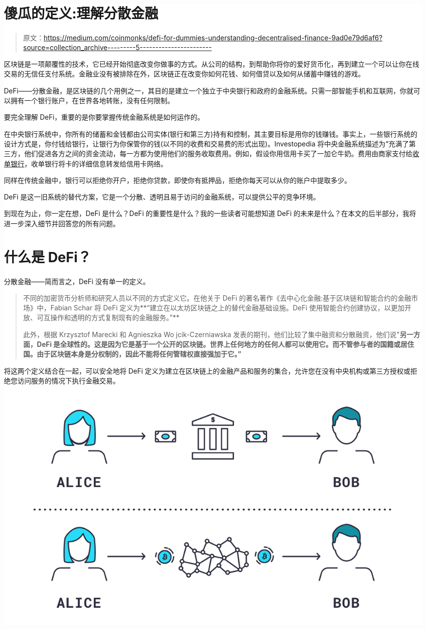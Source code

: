 # 傻瓜的定义:理解分散金融

> 原文：<https://medium.com/coinmonks/defi-for-dummies-understanding-decentralised-finance-9ad0e79d6af6?source=collection_archive---------5----------------------->

区块链是一项颠覆性的技术，它已经开始彻底改变你做事的方式。从公司的结构，到帮助你将你的爱好货币化，再到建立一个可以让你在线交易的无信任支付系统。金融业没有被排除在外，区块链正在改变你如何花钱、如何借贷以及如何从储蓄中赚钱的游戏。

DeFi——分散金融，是区块链的几个用例之一，其目的是建立一个独立于中央银行和政府的金融系统。只需一部智能手机和互联网，你就可以拥有一个银行账户，在世界各地转账，没有任何限制。

要完全理解 DeFi，重要的是你要掌握传统金融系统是如何运作的。

在中央银行系统中，你所有的储蓄和金钱都由公司实体(银行和第三方)持有和控制，其主要目标是用你的钱赚钱。事实上，一些银行系统的设计方式是，你付钱给银行，让银行为你保管你的钱(以不同的收费和交易费的形式出现)。Investopedia 将中央金融系统描述为“充满了第三方，他们促进各方之间的资金流动，每一方都为使用他们的服务收取费用。例如，假设你用信用卡买了一加仑牛奶。费用由商家支付给[收单银行](https://www.investopedia.com/terms/a/acquirer.asp)，收单银行将卡的详细信息转发给信用卡网络。

同样在传统金融中，银行可以拒绝你开户，拒绝你贷款，即使你有抵押品，拒绝你每天可以从你的账户中提取多少。

DeFi 是这一旧系统的替代方案，它是一个分散、透明且易于访问的金融系统，可以提供公平的竞争环境。

到现在为止，你一定在想，DeFi 是什么？DeFi 的重要性是什么？我的一些读者可能想知道 DeFi 的未来是什么？在本文的后半部分，我将进一步深入细节并回答您的所有问题。

# 什么是 DeFi？

分散金融——简而言之，DeFi 没有单一的定义。

> 不同的加密货币分析师和研究人员以不同的方式定义它。在他关于 DeFi 的著名著作《去中心化金融:基于区块链和智能合约的金融市场》中，Fabian Schar 将 DeFi 定义为**“建立在以太坊区块链之上的替代金融基础设施。DeFi 使用智能合约创建协议，以更加开放、可互操作和透明的方式复制现有的金融服务。”**
> 
> 此外，根据 Krzysztof Marecki 和 Agnieszka Wo jcik-Czerniawska 发表的期刊，他们比较了集中融资和分散融资，他们说"**另一方面，DeFi 是全球性的。这是因为它是基于一个公开的区块链。世界上任何地方的任何人都可以使用它。而不管参与者的国籍或居住国。由于区块链本身是分权制的，因此不能将任何管辖权直接强加于它。”**

将这两个定义结合在一起，可以安全地将 DeFi 定义为建立在区块链上的金融产品和服务的集合，允许您在没有中央机构或第三方授权或拒绝您访问服务的情况下执行金融交易。

![](img/1c2012151ac5c856a01d6730c48071d5.png)
